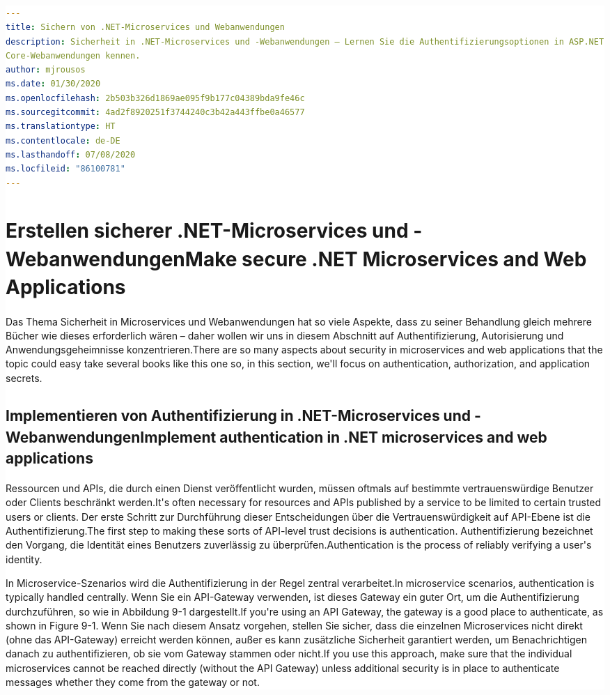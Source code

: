 ```yaml
---
title: Sichern von .NET-Microservices und Webanwendungen
description: Sicherheit in .NET-Microservices und -Webanwendungen – Lernen Sie die Authentifizierungsoptionen in ASP.NET Core-Webanwendungen kennen.
author: mjrousos
ms.date: 01/30/2020
ms.openlocfilehash: 2b503b326d1869ae095f9b177c04389bda9fe46c
ms.sourcegitcommit: 4ad2f8920251f3744240c3b42a443ffbe0a46577
ms.translationtype: HT
ms.contentlocale: de-DE
ms.lasthandoff: 07/08/2020
ms.locfileid: "86100781"
---
```

# <a name="make-secure-net-microservices-and-web-applications"></a><span data-ttu-id="8ddfe-103">Erstellen sicherer .NET-Microservices und -Webanwendungen</span><span class="sxs-lookup"><span data-stu-id="8ddfe-103">Make secure .NET Microservices and Web Applications</span></span>

<span data-ttu-id="8ddfe-104">Das Thema Sicherheit in Microservices und Webanwendungen hat so viele Aspekte, dass zu seiner Behandlung gleich mehrere Bücher wie dieses erforderlich wären – daher wollen wir uns in diesem Abschnitt auf Authentifizierung, Autorisierung und Anwendungsgeheimnisse konzentrieren.</span><span class="sxs-lookup"><span data-stu-id="8ddfe-104">There are so many aspects about security in microservices and web applications that the topic could easy take several books like this one so, in this section, we'll focus on authentication, authorization, and application secrets.</span></span>

## <a name="implement-authentication-in-net-microservices-and-web-applications"></a><span data-ttu-id="8ddfe-105">Implementieren von Authentifizierung in .NET-Microservices und -Webanwendungen</span><span class="sxs-lookup"><span data-stu-id="8ddfe-105">Implement authentication in .NET microservices and web applications</span></span>

<span data-ttu-id="8ddfe-106">Ressourcen und APIs, die durch einen Dienst veröffentlicht wurden, müssen oftmals auf bestimmte vertrauenswürdige Benutzer oder Clients beschränkt werden.</span><span class="sxs-lookup"><span data-stu-id="8ddfe-106">It's often necessary for resources and APIs published by a service to be limited to certain trusted users or clients.</span></span> <span data-ttu-id="8ddfe-107">Der erste Schritt zur Durchführung dieser Entscheidungen über die Vertrauenswürdigkeit auf API-Ebene ist die Authentifizierung.</span><span class="sxs-lookup"><span data-stu-id="8ddfe-107">The first step to making these sorts of API-level trust decisions is authentication.</span></span> <span data-ttu-id="8ddfe-108">Authentifizierung bezeichnet den Vorgang, die Identität eines Benutzers zuverlässig zu überprüfen.</span><span class="sxs-lookup"><span data-stu-id="8ddfe-108">Authentication is the process of reliably verifying a user's identity.</span></span>

<span data-ttu-id="8ddfe-109">In Microservice-Szenarios wird die Authentifizierung in der Regel zentral verarbeitet.</span><span class="sxs-lookup"><span data-stu-id="8ddfe-109">In microservice scenarios, authentication is typically handled centrally.</span></span> <span data-ttu-id="8ddfe-110">Wenn Sie ein API-Gateway verwenden, ist dieses Gateway ein guter Ort, um die Authentifizierung durchzuführen, so wie in Abbildung 9-1 dargestellt.</span><span class="sxs-lookup"><span data-stu-id="8ddfe-110">If you're using an API Gateway, the gateway is a good place to authenticate, as shown in Figure 9-1.</span></span> <span data-ttu-id="8ddfe-111">Wenn Sie nach diesem Ansatz vorgehen, stellen Sie sicher, dass die einzelnen Microservices nicht direkt (ohne das API-Gateway) erreicht werden können, außer es kann zusätzliche Sicherheit garantiert werden, um Benachrichtigen danach zu authentifizieren, ob sie vom Gateway stammen oder nicht.</span><span class="sxs-lookup"><span data-stu-id="8ddfe-111">If you use this approach, make sure that the individual microservices cannot be reached directly (without the API Gateway) unless additional security is in place to authenticate messages whether they come from the gateway or not.</span></span>
